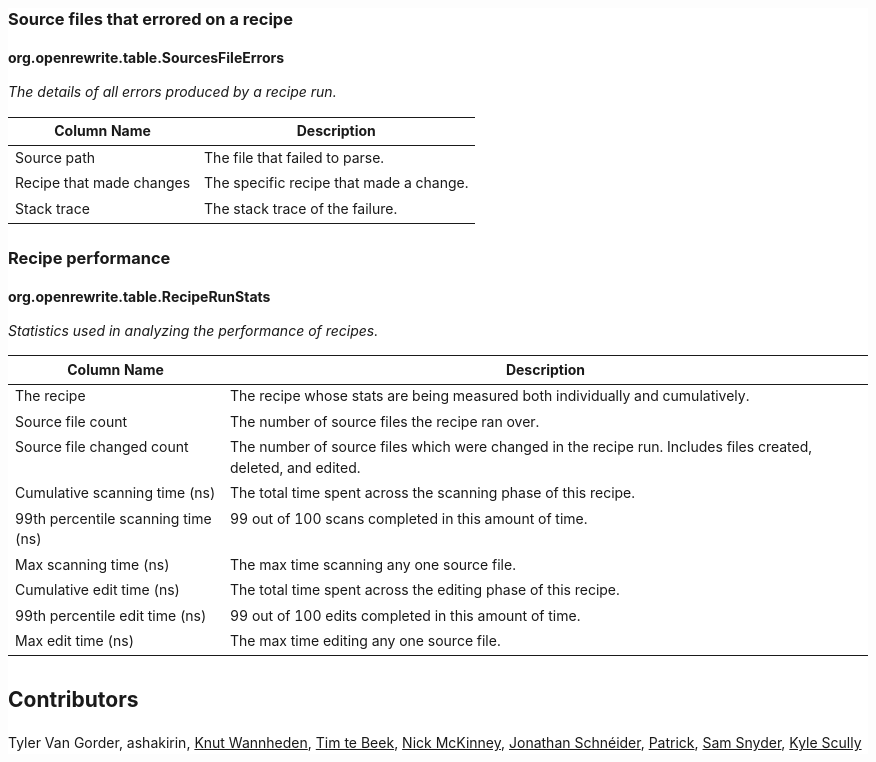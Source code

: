 ### Source files that errored on a recipe
**org.openrewrite.table.SourcesFileErrors**

_The details of all errors produced by a recipe run._

| Column Name | Description |
| ----------- | ----------- |
| Source path | The file that failed to parse. |
| Recipe that made changes | The specific recipe that made a change. |
| Stack trace | The stack trace of the failure. |

</TabItem>

<TabItem value="org.openrewrite.table.RecipeRunStats" label="RecipeRunStats">

### Recipe performance
**org.openrewrite.table.RecipeRunStats**

_Statistics used in analyzing the performance of recipes._

| Column Name | Description |
| ----------- | ----------- |
| The recipe | The recipe whose stats are being measured both individually and cumulatively. |
| Source file count | The number of source files the recipe ran over. |
| Source file changed count | The number of source files which were changed in the recipe run. Includes files created, deleted, and edited. |
| Cumulative scanning time (ns) | The total time spent across the scanning phase of this recipe. |
| 99th percentile scanning time (ns) | 99 out of 100 scans completed in this amount of time. |
| Max scanning time (ns) | The max time scanning any one source file. |
| Cumulative edit time (ns) | The total time spent across the editing phase of this recipe. |
| 99th percentile edit time (ns) | 99 out of 100 edits completed in this amount of time. |
| Max edit time (ns) | The max time editing any one source file. |

</TabItem>

</Tabs>

## Contributors
Tyler Van Gorder, ashakirin, [Knut Wannheden](mailto:knut@moderne.io), [Tim te Beek](mailto:tim@moderne.io), [Nick McKinney](mailto:mckinneynichoals@gmail.com), [Jonathan Schnéider](mailto:jkschneider@gmail.com), [Patrick](mailto:patway99@gmail.com), [Sam Snyder](mailto:sam@moderne.io), [Kyle Scully](mailto:scullykns@gmail.com)
